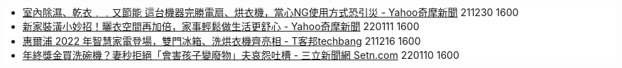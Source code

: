 - [室內除濕、乾衣﹒﹒又節能 這台機器完勝電扇、烘衣機，當心NG使用方式恐引災 - Yahoo奇摩新聞](https://tw.news.yahoo.com/%E5%AE%A4%E5%85%A7%E9%99%A4%E6%BF%95-%E4%B9%BE%E8%A1%A3-%E5%8F%88%E7%AF%80%E8%83%BD-%E9%80%99%E5%8F%B0%E6%A9%9F%E5%99%A8%E5%AE%8C%E5%8B%9D%E9%9B%BB%E6%89%87-%E7%83%98%E8%A1%A3%E6%A9%9F-000000972.html "室內除濕、乾衣﹒﹒又節能 這台機器完勝電扇、烘衣機，當心NG使用方式恐引災 - Yahoo奇摩新聞") 211230 1600
- [新家裝潢小妙招！曬衣空間再加倍，家事輕鬆做生活更舒心 - Yahoo奇摩新聞](https://tw.news.yahoo.com/%E6%96%B0%E5%AE%B6%E8%A3%9D%E6%BD%A2%E5%B0%8F%E5%A6%99%E6%8B%9B%EF%BC%81%E6%9B%AC%E8%A1%A3%E7%A9%BA%E9%96%93%E5%86%8D%E5%8A%A0%E5%80%8D%EF%BC%8C%E5%AE%B6%E4%BA%8B%E8%BC%95%E9%AC%86%E5%81%9A%E7%94%9F%E6%B4%BB%E6%9B%B4%E8%88%92%E5%BF%83-032159427.html "新家裝潢小妙招！曬衣空間再加倍，家事輕鬆做生活更舒心 - Yahoo奇摩新聞") 220111 1600
- [惠爾浦 2022 年智慧家電登場，雙門冰箱、洗烘衣機齊亮相 - T客邦techbang](https://www.techbang.com/posts/92651-whirlpool "惠爾浦 2022 年智慧家電登場，雙門冰箱、洗烘衣機齊亮相 - T客邦techbang") 211216 1600
- [年終獎金買洗碗機？妻秒拒絕「會害孩子變廢物」夫哀怨吐槽 - 三立新聞網 Setn.com](https://www.setn.com/News.aspx?NewsID=1055492 "年終獎金買洗碗機？妻秒拒絕「會害孩子變廢物」夫哀怨吐槽 - 三立新聞網 Setn.com") 220110 1600
